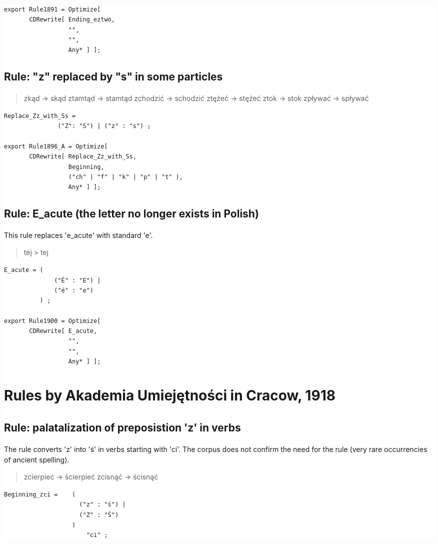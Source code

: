     export Rule1891 = Optimize[
           CDRewrite[ Ending_eztwo,
                      "",
                      "",
                      Any* ] ];

## Rule: "z" replaced by "s" in some particles
> zkąd -> skąd
> ztamtąd -> stamtąd
> zchodzić -> schodzić
> ztężeć -> stężeć
> ztok -> stok
> zpływać -> spływać

    Replace_Zz_with_Ss =  
                   ("Z": "S") | ("z" : "s") ;
                   
    export Rule1896_A = Optimize[
           CDRewrite[ Replace_Zz_with_Ss,
                      Beginning,
                      ("ch" | "f" | "k" | "p" | "t" ),
                      Any* ] ];



## Rule: E_acute  (the letter no longer exists in Polish)
This rule replaces 'e_acute' with standard 'e'.
> téj > tej

    E_acute = (
                  ("É" : "E") |
                  ("é" : "e")
              ) ;

    export Rule1900 = Optimize[
           CDRewrite[ E_acute,
                      "",
                      "",
                      Any* ] ];

# Rules by Akademia Umiejętności in Cracow, 1918
## Rule: palatalization of preposistion 'z' in verbs
The rule converts 'z' into 'ś' in verbs starting with 'ci'. The corpus does not confirm the need for the rule (very rare occurrencies of ancient spelling).
> zcierpieć -> ścierpieć
> zcisnąć -> ścisnąć

    Beginning_zci =    ( 
                         ("z" : "ś") | 
                         ("Z" : "Ś") 
                       )
                           "ci" ;
